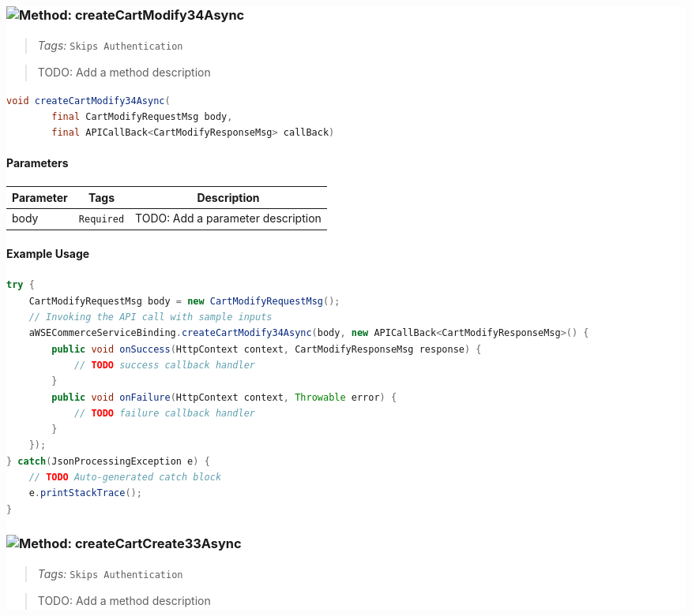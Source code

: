 
### <a name="create_cart_modify34_async"></a>![Method: ](https://apidocs.io/img/method.png "com.amazon.webservices.controllers.AWSECommerceServiceBindingController.createCartModify34Async") createCartModify34Async

> *Tags:*  ``` Skips Authentication ``` 

> TODO: Add a method description


```java
void createCartModify34Async(
        final CartModifyRequestMsg body,
        final APICallBack<CartModifyResponseMsg> callBack)
```

#### Parameters

| Parameter | Tags | Description |
|-----------|------|-------------|
| body |  ``` Required ```  | TODO: Add a parameter description |


#### Example Usage

```java
try {
    CartModifyRequestMsg body = new CartModifyRequestMsg();
    // Invoking the API call with sample inputs
    aWSECommerceServiceBinding.createCartModify34Async(body, new APICallBack<CartModifyResponseMsg>() {
        public void onSuccess(HttpContext context, CartModifyResponseMsg response) {
            // TODO success callback handler
        }
        public void onFailure(HttpContext context, Throwable error) {
            // TODO failure callback handler
        }
    });
} catch(JsonProcessingException e) {
    // TODO Auto-generated catch block
    e.printStackTrace();
}
```


### <a name="create_cart_create33_async"></a>![Method: ](https://apidocs.io/img/method.png "com.amazon.webservices.controllers.AWSECommerceServiceBindingController.createCartCreate33Async") createCartCreate33Async

> *Tags:*  ``` Skips Authentication ``` 

> TODO: Add a method description

